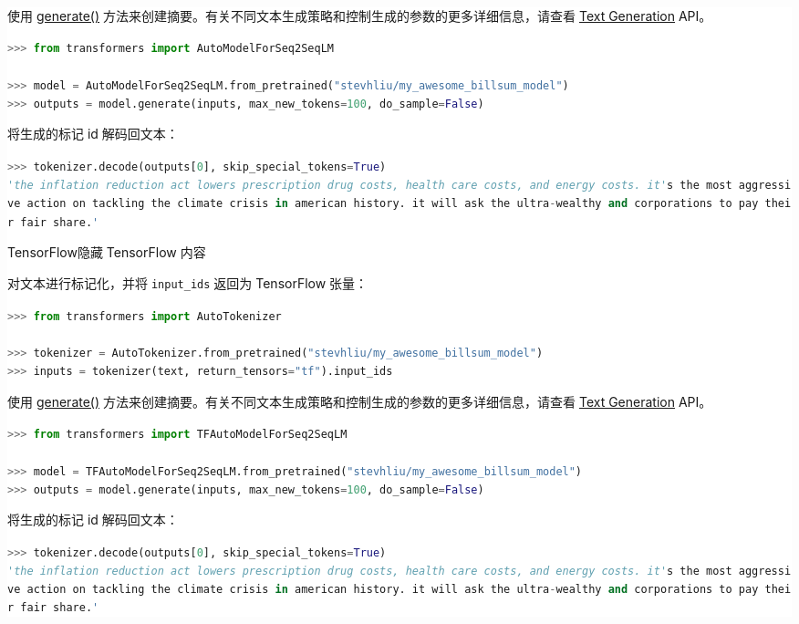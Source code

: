 使用 [generate()](/docs/transformers/v4.37.2/en/main_classes/text_generation#transformers.GenerationMixin.generate) 方法来创建摘要。有关不同文本生成策略和控制生成的参数的更多详细信息，请查看 [Text Generation](../main_classes/text_generation) API。

```py
>>> from transformers import AutoModelForSeq2SeqLM

>>> model = AutoModelForSeq2SeqLM.from_pretrained("stevhliu/my_awesome_billsum_model")
>>> outputs = model.generate(inputs, max_new_tokens=100, do_sample=False)
```

将生成的标记 id 解码回文本：

```py
>>> tokenizer.decode(outputs[0], skip_special_tokens=True)
'the inflation reduction act lowers prescription drug costs, health care costs, and energy costs. it's the most aggressive action on tackling the climate crisis in american history. it will ask the ultra-wealthy and corporations to pay their fair share.'
```

TensorFlow隐藏 TensorFlow 内容

对文本进行标记化，并将 `input_ids` 返回为 TensorFlow 张量：

```py
>>> from transformers import AutoTokenizer

>>> tokenizer = AutoTokenizer.from_pretrained("stevhliu/my_awesome_billsum_model")
>>> inputs = tokenizer(text, return_tensors="tf").input_ids
```

使用 [generate()](/docs/transformers/v4.37.2/en/main_classes/text_generation#transformers.TFGenerationMixin.generate) 方法来创建摘要。有关不同文本生成策略和控制生成的参数的更多详细信息，请查看 [Text Generation](../main_classes/text_generation) API。

```py
>>> from transformers import TFAutoModelForSeq2SeqLM

>>> model = TFAutoModelForSeq2SeqLM.from_pretrained("stevhliu/my_awesome_billsum_model")
>>> outputs = model.generate(inputs, max_new_tokens=100, do_sample=False)
```

将生成的标记 id 解码回文本：

```py
>>> tokenizer.decode(outputs[0], skip_special_tokens=True)
'the inflation reduction act lowers prescription drug costs, health care costs, and energy costs. it's the most aggressive action on tackling the climate crisis in american history. it will ask the ultra-wealthy and corporations to pay their fair share.'
```
